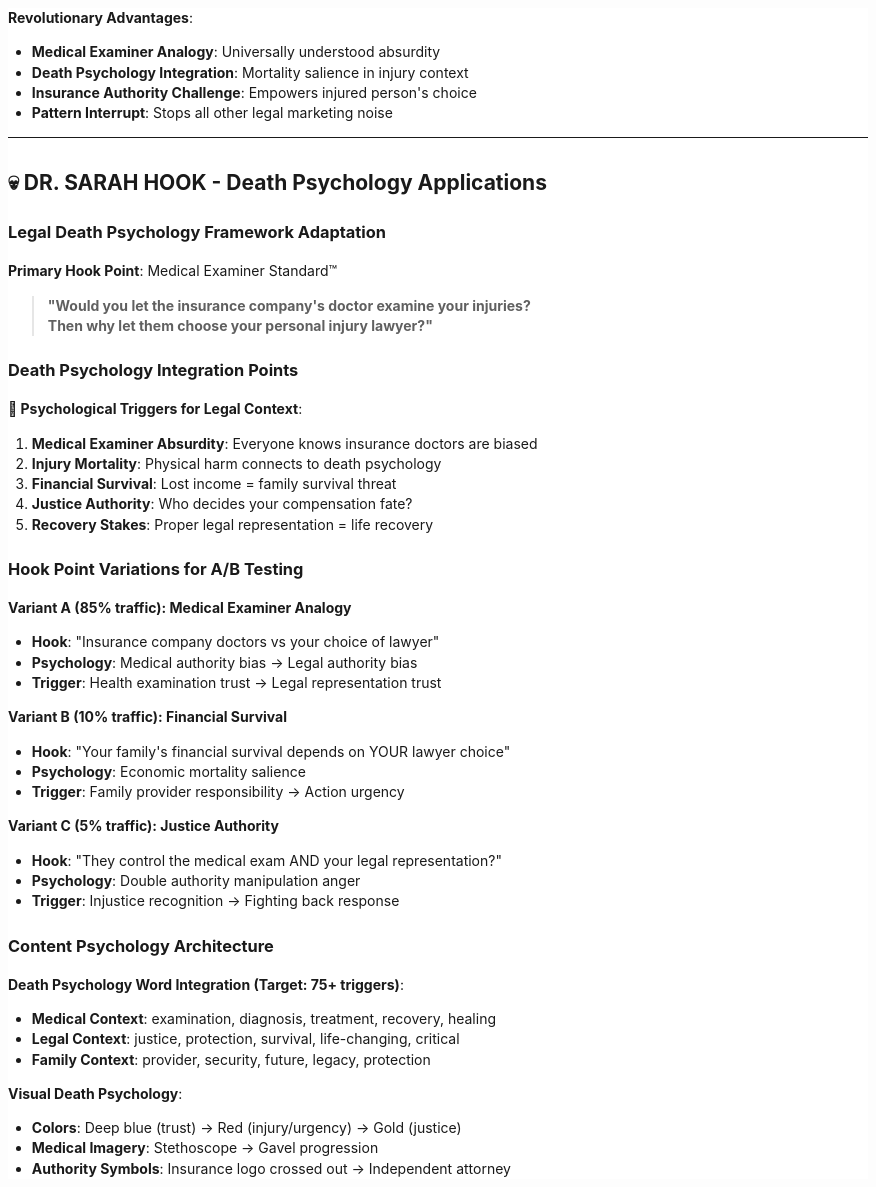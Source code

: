 **Revolutionary Advantages**:
- **Medical Examiner Analogy**: Universally understood absurdity
- **Death Psychology Integration**: Mortality salience in injury context
- **Insurance Authority Challenge**: Empowers injured person's choice
- **Pattern Interrupt**: Stops all other legal marketing noise

---

## 💀 **DR. SARAH HOOK** - Death Psychology Applications

### **Legal Death Psychology Framework Adaptation**

**Primary Hook Point**: Medical Examiner Standard™
> **"Would you let the insurance company's doctor examine your injuries?  
> Then why let them choose your personal injury lawyer?"**

### **Death Psychology Integration Points**

**🎯 Psychological Triggers for Legal Context**:
1. **Medical Examiner Absurdity**: Everyone knows insurance doctors are biased
2. **Injury Mortality**: Physical harm connects to death psychology
3. **Financial Survival**: Lost income = family survival threat  
4. **Justice Authority**: Who decides your compensation fate?
5. **Recovery Stakes**: Proper legal representation = life recovery

### **Hook Point Variations for A/B Testing**

**Variant A (85% traffic): Medical Examiner Analogy**
- **Hook**: "Insurance company doctors vs your choice of lawyer"
- **Psychology**: Medical authority bias → Legal authority bias
- **Trigger**: Health examination trust → Legal representation trust

**Variant B (10% traffic): Financial Survival**
- **Hook**: "Your family's financial survival depends on YOUR lawyer choice"
- **Psychology**: Economic mortality salience
- **Trigger**: Family provider responsibility → Action urgency

**Variant C (5% traffic): Justice Authority**  
- **Hook**: "They control the medical exam AND your legal representation?"
- **Psychology**: Double authority manipulation anger
- **Trigger**: Injustice recognition → Fighting back response

### **Content Psychology Architecture**

**Death Psychology Word Integration (Target: 75+ triggers)**:
- **Medical Context**: examination, diagnosis, treatment, recovery, healing
- **Legal Context**: justice, protection, survival, life-changing, critical
- **Family Context**: provider, security, future, legacy, protection

**Visual Death Psychology**:
- **Colors**: Deep blue (trust) → Red (injury/urgency) → Gold (justice)
- **Medical Imagery**: Stethoscope → Gavel progression
- **Authority Symbols**: Insurance logo crossed out → Independent attorney
